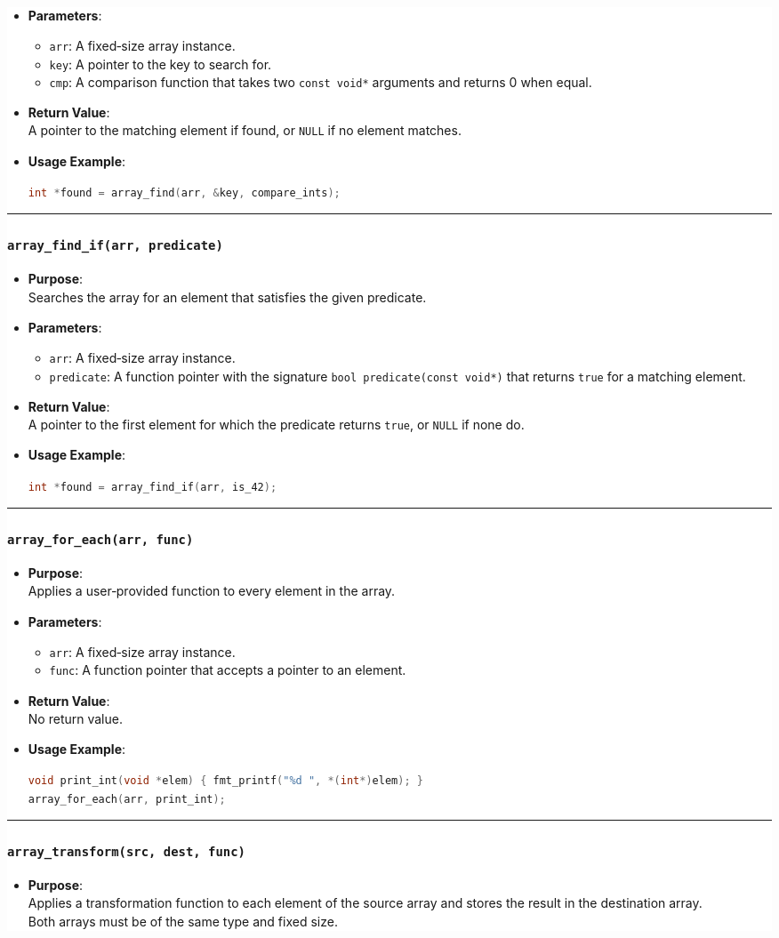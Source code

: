 - **Parameters**:  
  - `arr`: A fixed‑size array instance.
  - `key`: A pointer to the key to search for.
  - `cmp`: A comparison function that takes two `const void*` arguments and returns 0 when equal.
  
- **Return Value**:  
  A pointer to the matching element if found, or `NULL` if no element matches.
  
- **Usage Example**:  
  ```c
  int *found = array_find(arr, &key, compare_ints);
  ```

---

### `array_find_if(arr, predicate)`  
- **Purpose**:  
  Searches the array for an element that satisfies the given predicate.
  
- **Parameters**:  
  - `arr`: A fixed‑size array instance.
  - `predicate`: A function pointer with the signature `bool predicate(const void*)` that returns `true` for a matching element.
  
- **Return Value**:  
  A pointer to the first element for which the predicate returns `true`, or `NULL` if none do.
  
- **Usage Example**:  
  ```c
  int *found = array_find_if(arr, is_42);
  ```

---

### `array_for_each(arr, func)`  
- **Purpose**:  
  Applies a user‑provided function to every element in the array.
  
- **Parameters**:  
  - `arr`: A fixed‑size array instance.
  - `func`: A function pointer that accepts a pointer to an element.
  
- **Return Value**:  
  No return value.
  
- **Usage Example**:  
  ```c
  void print_int(void *elem) { fmt_printf("%d ", *(int*)elem); }
  array_for_each(arr, print_int);
  ```

---

### `array_transform(src, dest, func)`  
- **Purpose**:  
  Applies a transformation function to each element of the source array and stores the result in the destination array.  
  Both arrays must be of the same type and fixed size.
  